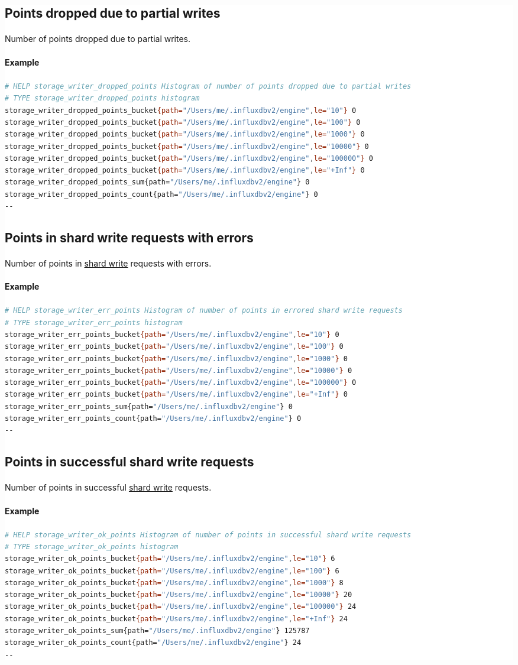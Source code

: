## Points dropped due to partial writes

Number of points dropped due to partial writes.

#### Example

```sh
# HELP storage_writer_dropped_points Histogram of number of points dropped due to partial writes
# TYPE storage_writer_dropped_points histogram
storage_writer_dropped_points_bucket{path="/Users/me/.influxdbv2/engine",le="10"} 0
storage_writer_dropped_points_bucket{path="/Users/me/.influxdbv2/engine",le="100"} 0
storage_writer_dropped_points_bucket{path="/Users/me/.influxdbv2/engine",le="1000"} 0
storage_writer_dropped_points_bucket{path="/Users/me/.influxdbv2/engine",le="10000"} 0
storage_writer_dropped_points_bucket{path="/Users/me/.influxdbv2/engine",le="100000"} 0
storage_writer_dropped_points_bucket{path="/Users/me/.influxdbv2/engine",le="+Inf"} 0
storage_writer_dropped_points_sum{path="/Users/me/.influxdbv2/engine"} 0
storage_writer_dropped_points_count{path="/Users/me/.influxdbv2/engine"} 0
--
```

## Points in shard write requests with errors

Number of points in [shard write](/influxdb/v2.2/reference/internals/shards/#shard-writes) requests with errors.

#### Example

```sh
# HELP storage_writer_err_points Histogram of number of points in errored shard write requests
# TYPE storage_writer_err_points histogram
storage_writer_err_points_bucket{path="/Users/me/.influxdbv2/engine",le="10"} 0
storage_writer_err_points_bucket{path="/Users/me/.influxdbv2/engine",le="100"} 0
storage_writer_err_points_bucket{path="/Users/me/.influxdbv2/engine",le="1000"} 0
storage_writer_err_points_bucket{path="/Users/me/.influxdbv2/engine",le="10000"} 0
storage_writer_err_points_bucket{path="/Users/me/.influxdbv2/engine",le="100000"} 0
storage_writer_err_points_bucket{path="/Users/me/.influxdbv2/engine",le="+Inf"} 0
storage_writer_err_points_sum{path="/Users/me/.influxdbv2/engine"} 0
storage_writer_err_points_count{path="/Users/me/.influxdbv2/engine"} 0
--
```

## Points in successful shard write requests

Number of points in successful [shard write](/influxdb/v2.2/reference/internals/shards/#shard-writes) requests.

#### Example

```sh
# HELP storage_writer_ok_points Histogram of number of points in successful shard write requests
# TYPE storage_writer_ok_points histogram
storage_writer_ok_points_bucket{path="/Users/me/.influxdbv2/engine",le="10"} 6
storage_writer_ok_points_bucket{path="/Users/me/.influxdbv2/engine",le="100"} 6
storage_writer_ok_points_bucket{path="/Users/me/.influxdbv2/engine",le="1000"} 8
storage_writer_ok_points_bucket{path="/Users/me/.influxdbv2/engine",le="10000"} 20
storage_writer_ok_points_bucket{path="/Users/me/.influxdbv2/engine",le="100000"} 24
storage_writer_ok_points_bucket{path="/Users/me/.influxdbv2/engine",le="+Inf"} 24
storage_writer_ok_points_sum{path="/Users/me/.influxdbv2/engine"} 125787
storage_writer_ok_points_count{path="/Users/me/.influxdbv2/engine"} 24
--
```

